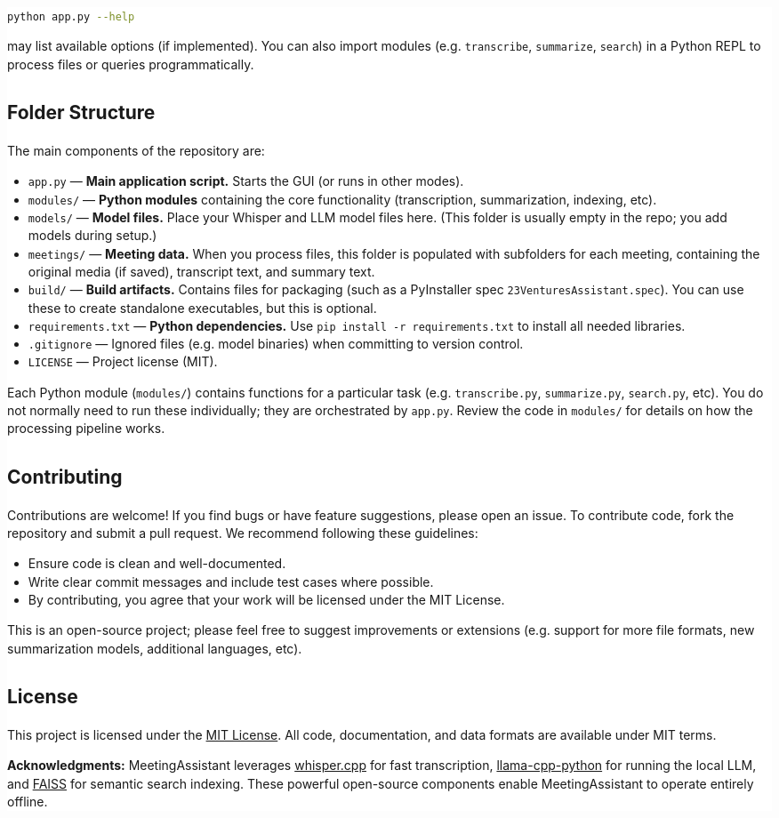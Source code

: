   ```bash
  python app.py --help
  ```

  may list available options (if implemented). You can also import modules (e.g. `transcribe`, `summarize`, `search`) in a Python REPL to process files or queries programmatically.

## Folder Structure

The main components of the repository are:

* `app.py` — **Main application script.** Starts the GUI (or runs in other modes).
* `modules/` — **Python modules** containing the core functionality (transcription, summarization, indexing, etc).
* `models/` — **Model files.** Place your Whisper and LLM model files here. (This folder is usually empty in the repo; you add models during setup.)
* `meetings/` — **Meeting data.** When you process files, this folder is populated with subfolders for each meeting, containing the original media (if saved), transcript text, and summary text.
* `build/` — **Build artifacts.** Contains files for packaging (such as a PyInstaller spec `23VenturesAssistant.spec`). You can use these to create standalone executables, but this is optional.
* `requirements.txt` — **Python dependencies.** Use `pip install -r requirements.txt` to install all needed libraries.
* `.gitignore` — Ignored files (e.g. model binaries) when committing to version control.
* `LICENSE` — Project license (MIT).

Each Python module (`modules/`) contains functions for a particular task (e.g. `transcribe.py`, `summarize.py`, `search.py`, etc). You do not normally need to run these individually; they are orchestrated by `app.py`. Review the code in `modules/` for details on how the processing pipeline works.

## Contributing

Contributions are welcome! If you find bugs or have feature suggestions, please open an issue. To contribute code, fork the repository and submit a pull request. We recommend following these guidelines:

* Ensure code is clean and well-documented.
* Write clear commit messages and include test cases where possible.
* By contributing, you agree that your work will be licensed under the MIT License.

This is an open-source project; please feel free to suggest improvements or extensions (e.g. support for more file formats, new summarization models, additional languages, etc).

## License

This project is licensed under the [MIT License](LICENSE). All code, documentation, and data formats are available under MIT terms.

**Acknowledgments:** MeetingAssistant leverages [whisper.cpp](https://github.com/ggerganov/whisper.cpp) for fast transcription, [llama-cpp-python](https://github.com/abetlen/llama-cpp-python) for running the local LLM, and [FAISS](https://github.com/facebookresearch/faiss) for semantic search indexing. These powerful open-source components enable MeetingAssistant to operate entirely offline.
